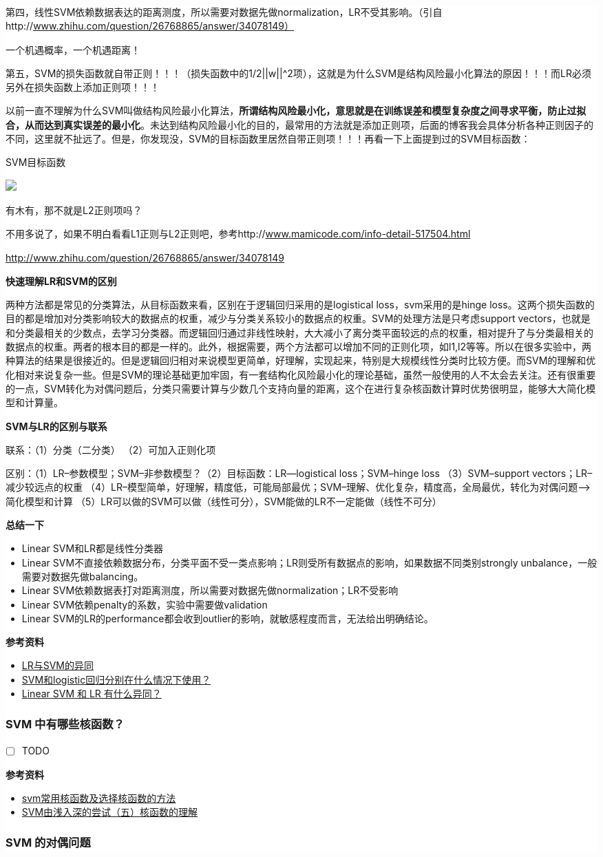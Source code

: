 第四，​线性SVM依赖数据表达的距离测度，所以需要对数据先做normalization，LR不受其影响。（引自http://www.zhihu.com/question/26768865/answer/34078149）

一个机遇概率，一个机遇距离！​

第五，SVM的损失函数就自带正则！！！（损失函数中的1/2||w||^2项），这就是为什么SVM是结构风险最小化算法的原因！！！而LR必须另外在损失函数上添加正则项！！！

以前一直不理解为什么SVM叫做结构风险最小化算法，**所谓结构风险最小化，意思就是在训练误差和模型复杂度之间寻求平衡，防止过拟合，从而达到真实误差的最小化**。未达到结构风险最小化的目的，最常用的方法就是添加正则项，后面的博客我会具体分析各种正则因子的不同，这里就不扯远了。但是，你发现没，SVM的目标函数里居然自带正则项！！！再看一下上面提到过的SVM目标函数：

SVM目标函数

![](http://s9.sinaimg.cn/mw690/002n6ruKgy6WWxdRoxy08)

有木有，那不就是L2正则项吗？

不用多说了，如果不明白看看L1正则与L2正则吧，参考http://www.mamicode.com/info-detail-517504.html

http://www.zhihu.com/question/26768865/answer/34078149

**快速理解LR和SVM的区别**

两种方法都是常见的分类算法，从目标函数来看，区别在于逻辑回归采用的是logistical loss，svm采用的是hinge loss。这两个损失函数的目的都是增加对分类影响较大的数据点的权重，减少与分类关系较小的数据点的权重。SVM的处理方法是只考虑support vectors，也就是和分类最相关的少数点，去学习分类器。而逻辑回归通过非线性映射，大大减小了离分类平面较远的点的权重，相对提升了与分类最相关的数据点的权重。两者的根本目的都是一样的。此外，根据需要，两个方法都可以增加不同的正则化项，如l1,l2等等。所以在很多实验中，两种算法的结果是很接近的。但是逻辑回归相对来说模型更简单，好理解，实现起来，特别是大规模线性分类时比较方便。而SVM的理解和优化相对来说复杂一些。但是SVM的理论基础更加牢固，有一套结构化风险最小化的理论基础，虽然一般使用的人不太会去关注。还有很重要的一点，SVM转化为对偶问题后，分类只需要计算与少数几个支持向量的距离，这个在进行复杂核函数计算时优势很明显，能够大大简化模型和计算量。

**SVM与LR的区别与联系**

联系：（1）分类（二分类） （2）可加入正则化项 

区别：（1）LR–参数模型；SVM–非参数模型？（2）目标函数：LR—logistical loss；SVM–hinge loss （3）SVM–support vectors；LR–减少较远点的权重 （4）LR–模型简单，好理解，精度低，可能局部最优；SVM–理解、优化复杂，精度高，全局最优，转化为对偶问题—>简化模型和计算 （5）LR可以做的SVM可以做（线性可分），SVM能做的LR不一定能做（线性不可分）

**总结一下**

- Linear SVM和LR都是线性分类器
- Linear SVM不直接依赖数据分布，分类平面不受一类点影响；LR则受所有数据点的影响，如果数据不同类别strongly unbalance，一般需要对数据先做balancing。
- Linear SVM依赖数据表打对距离测度，所以需要对数据先做normalization；LR不受影响
- Linear SVM依赖penalty的系数，实验中需要做validation
- Linear SVM的LR的performance都会收到outlier的影响，就敏感程度而言，无法给出明确结论。

**参考资料**

- [LR与SVM的异同](https://www.cnblogs.com/zhizhan/p/5038747.html)
- [SVM和logistic回归分别在什么情况下使用？](<https://www.zhihu.com/question/21704547/answer/20293255>)
- [Linear SVM 和 LR 有什么异同？](https://www.zhihu.com/question/26768865/answer/34078149)

### SVM 中有哪些核函数？

- [ ] TODO

**参考资料**

- [svm常用核函数及选择核函数的方法](https://blog.csdn.net/ningyanggege/article/details/84072842)
- [SVM由浅入深的尝试（五）核函数的理解](https://www.jianshu.com/p/e07932472257?utm_campaign)

### SVM 的对偶问题
